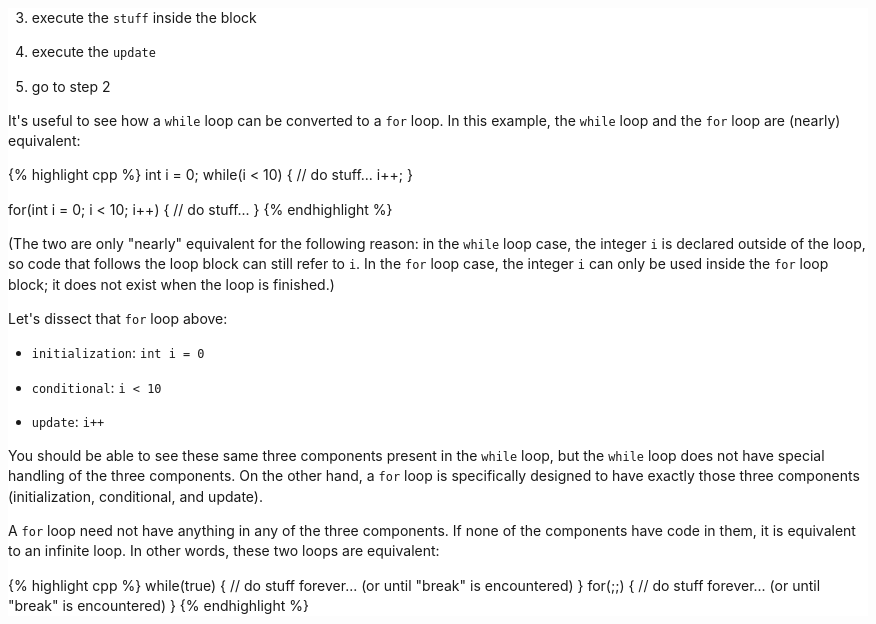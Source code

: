 3. execute the `stuff` inside the block

4. execute the `update`

5. go to step 2

It's useful to see how a `while` loop can be converted to a `for`
loop. In this example, the `while` loop and the `for` loop are
(nearly) equivalent:

{% highlight cpp %}
int i = 0;
while(i < 10)
{
    // do stuff...
    i++;
}

for(int i = 0; i < 10; i++)
{
    // do stuff...
}
{% endhighlight %}

(The two are only "nearly" equivalent for the following reason: in the
`while` loop case, the integer `i` is declared outside of the loop, so
code that follows the loop block can still refer to `i`. In the `for`
loop case, the integer `i` can only be used inside the `for` loop
block; it does not exist when the loop is finished.)

Let's dissect that `for` loop above:

- `initialization`: `int i = 0`

- `conditional`: `i < 10`

- `update`: `i++`

You should be able to see these same three components present in the
`while` loop, but the `while` loop does not have special handling of
the three components. On the other hand, a `for` loop is specifically
designed to have exactly those three components (initialization,
conditional, and update).

A `for` loop need not have anything in any of the three components. If
none of the components have code in them, it is equivalent to an
infinite loop. In other words, these two loops are equivalent:

{% highlight cpp %}
while(true)
{
    // do stuff forever... (or until "break" is encountered)
}
for(;;)
{
    // do stuff forever... (or until "break" is encountered)
}
{% endhighlight %}
